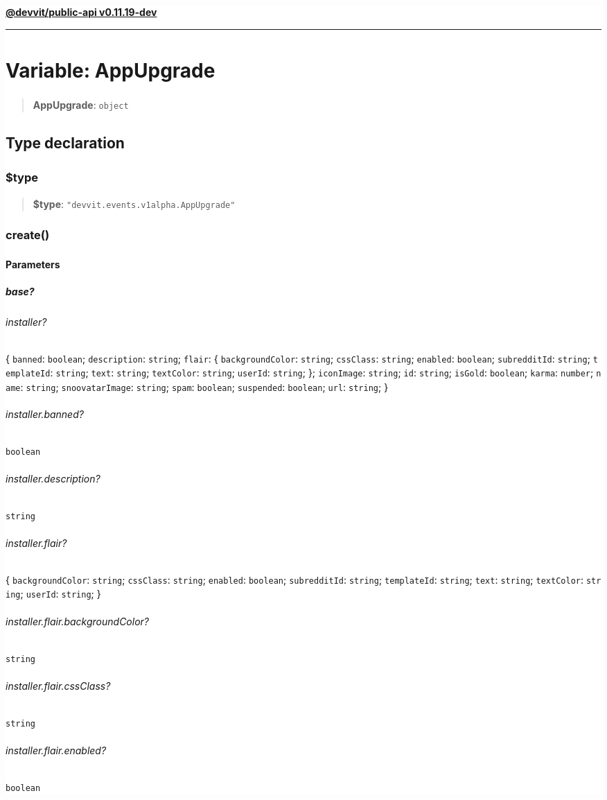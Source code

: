[**@devvit/public-api v0.11.19-dev**](../../../../README.md)

---

# Variable: AppUpgrade

> **AppUpgrade**: `object`

## Type declaration

<a id="type"></a>

### $type

> **$type**: `"devvit.events.v1alpha.AppUpgrade"`

<a id="create"></a>

### create()

#### Parameters

##### base?

###### installer?

\{ `banned`: `boolean`; `description`: `string`; `flair`: \{ `backgroundColor`: `string`; `cssClass`: `string`; `enabled`: `boolean`; `subredditId`: `string`; `templateId`: `string`; `text`: `string`; `textColor`: `string`; `userId`: `string`; \}; `iconImage`: `string`; `id`: `string`; `isGold`: `boolean`; `karma`: `number`; `name`: `string`; `snoovatarImage`: `string`; `spam`: `boolean`; `suspended`: `boolean`; `url`: `string`; \}

###### installer.banned?

`boolean`

###### installer.description?

`string`

###### installer.flair?

\{ `backgroundColor`: `string`; `cssClass`: `string`; `enabled`: `boolean`; `subredditId`: `string`; `templateId`: `string`; `text`: `string`; `textColor`: `string`; `userId`: `string`; \}

###### installer.flair.backgroundColor?

`string`

###### installer.flair.cssClass?

`string`

###### installer.flair.enabled?

`boolean`
